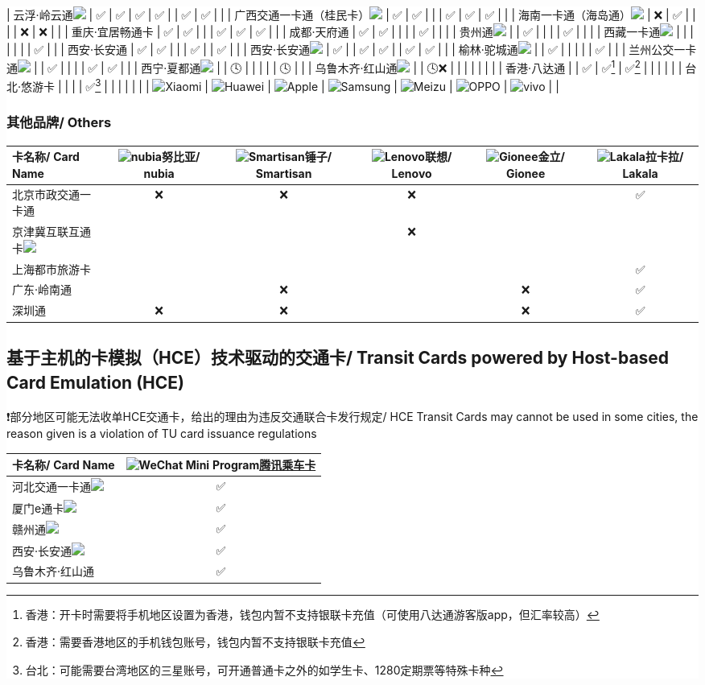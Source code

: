 | 云浮·岭云通<img src="https://raw.githubusercontent.com/Ivysauro/CNRT/master/images/T-Union.png" width="20" hegiht="20"> | ✅ | ✅ | ✅ | ✅ |  | ✅ | ✅ |  |
| 广西交通一卡通（桂民卡）<img src="https://raw.githubusercontent.com/Ivysauro/CNRT/master/images/T-Union.png" width="20" hegiht="20"> | ✅ | ✅ |  |  | ✅ | ✅ | ✅ |  |
| 海南一卡通（海岛通）<img src="https://raw.githubusercontent.com/Ivysauro/CNRT/master/images/T-Union.png" width="20" hegiht="20"> | ❌ | ✅ |  |  |  | ❌ | ❌ |  |
| 重庆·宜居畅通卡 | ✅ | ✅ |  |  | ✅ | ✅ | ✅ |  |
| 成都·天府通 | ✅ | ✅ |  |  |  | ✅ |  |  |
| 贵州通<img src="https://raw.githubusercontent.com/Ivysauro/CNRT/master/images/T-Union.png" width="20" hegiht="20"> |  | ✅ |  |  |  | ✅ |  |  |
| 西藏一卡通<img src="https://raw.githubusercontent.com/Ivysauro/CNRT/master/images/T-Union.png" width="20" hegiht="20"> |  |  |  |  |  |  | ✅ |  |
| 西安·长安通 | ✅ | ✅ |  |  | ✅ |  | ✅ |  |
| 西安·长安通<img src="https://raw.githubusercontent.com/Ivysauro/CNRT/master/images/T-Union.png" width="20" hegiht="20"> | ✅ |  | ✅ | ✅ |  | ✅ | ✅ |  |
| 榆林·驼城通<img src="https://raw.githubusercontent.com/Ivysauro/CNRT/master/images/T-Union.png" width="20" hegiht="20"> |  | ✅ |  |  |  |  | ✅ |  |
| 兰州公交一卡通<img src="https://raw.githubusercontent.com/Ivysauro/CNRT/master/images/T-Union.png" width="20" hegiht="20"> |  | ✅ |  |  |  | ✅ | ✅ |  |
| 西宁·夏都通<img src="https://raw.githubusercontent.com/Ivysauro/CNRT/master/images/T-Union.png" width="20" hegiht="20"> |  | 🕓 |  |  |  |  | 🕓 |  |
| 乌鲁木齐·红山通<img src="https://raw.githubusercontent.com/Ivysauro/CNRT/master/images/T-Union.png" width="20" hegiht="20"> |  | 🕓❌ |  |  |  |  |  |  |
| 香港·八达通 |  | ✅ | ✅[^hk2] | ✅[^hk] |  |  |  |  |
| 台北·悠游卡 |  |  |  | ✅[^yy] |  |  |  |  |
|  | <img src="https://raw.githubusercontent.com/Ivysauro/CNRT/master/images/Xiaomi.png" width="25" hegiht="25" alt="Xiaomi"/> | <img src="https://raw.githubusercontent.com/Ivysauro/CNRT/master/images/Huawei.png" width="30" hegiht="30" alt="Huawei"/> | <img src="https://raw.githubusercontent.com/Ivysauro/CNRT/master/images/Apple.png" width="30" hegiht="30" alt="Apple"/> | <img src="https://raw.githubusercontent.com/Ivysauro/CNRT/master/images/Samsung.png" width="40" hegiht="40" alt="Samsung"/> | <img src="https://raw.githubusercontent.com/Ivysauro/CNRT/master/images/Meizu.png" width="40" hegiht="40" alt="Meizu"/> | <img src="https://raw.githubusercontent.com/Ivysauro/CNRT/master/images/OPPO.png" width="40" hegiht="40" alt="OPPO"/> | <img src="https://raw.githubusercontent.com/Ivysauro/CNRT/master/images/vivo.png" width="40" hegiht="40" alt="vivo"/> |  |

[^nc]: 南昌：华为及OPPO可能需要通过洪城一卡通app开通
[^yy]: 台北：可能需要台湾地区的三星账号，可开通普通卡之外的如学生卡、1280定期票等特殊卡种
[^tco]: 太仓：OPPO上线的“澳门回归纪念卡”实为CU标准的太仓市民卡
[^hk2]: 香港：开卡时需要将手机地区设置为香港，钱包内暂不支持银联卡充值（可使用八达通游客版app，但汇率较高）
[^hk]: 香港：需要香港地区的手机钱包账号，钱包内暂不支持银联卡充值

### 其他品牌/ Others

| 卡名称/ Card Name | <img src="https://raw.githubusercontent.com/Ivysauro/CNRT/master/images/Nubia.png" width="40" hegiht="40" alt="nubia"/>努比亚/ nubia | <img src="https://raw.githubusercontent.com/Ivysauro/CNRT/master/images/Smartisan.png" width="20" hegiht="20" alt="Smartisan"/>锤子/ Smartisan | <img src="https://raw.githubusercontent.com/Ivysauro/CNRT/master/images/Lenovo.png" width="40" hegiht="40" alt="Lenovo"/>联想/ Lenovo | <img src="https://raw.githubusercontent.com/Ivysauro/CNRT/master/images/Gionee.png" width="20" hegiht="20" alt="Gionee"/>金立/ Gionee |  <img src="https://raw.githubusercontent.com/Ivysauro/CNRT/master/images/Lakala.png" width="20" hegiht="20" alt="Lakala"/>拉卡拉/ Lakala |
| :- | :-: | :-: | :-: | :-: | :-: |
| 北京市政交通一卡通 | ❌ | ❌ | ❌ | | ✅ |
| 京津冀互联互通卡<img src="https://raw.githubusercontent.com/Ivysauro/CNRT/master/images/T-Union.png" width="20" hegiht="20"> | | | ❌ | | |
| 上海都市旅游卡 | | | | | ✅ |
| 广东·岭南通 | | ❌ | | ❌ | ✅ |
| 深圳通 | ❌ | ❌ | | ❌ | ✅ |

## 基于主机的卡模拟（HCE）技术驱动的交通卡/ Transit Cards powered by Host-based Card Emulation (HCE)

❗部分地区可能无法收单HCE交通卡，给出的理由为违反交通联合卡发行规定/ HCE Transit Cards may cannot be used in some cities, the reason given is a violation of TU card issuance regulations

| 卡名称/ Card Name | <img src="https://raw.githubusercontent.com/Ivysauro/CNRT/master/images/Mini Program.png" width="25" hegiht="25" alt="WeChat Mini Program"/>[腾讯乘车卡](https://zh.wikipedia.org/wiki/%E9%A8%B0%E8%A8%8A%E4%B9%98%E8%BB%8A%E7%A2%BC#%E7%9B%B8%E9%97%9C%E7%94%A2%E5%93%81) |
| :- | :-: |
| 河北交通一卡通<img src="https://raw.githubusercontent.com/Ivysauro/CNRT/master/images/T-Union.png" width="20" hegiht="20"> | ✅ |
| 厦门e通卡<img src="https://raw.githubusercontent.com/Ivysauro/CNRT/master/images/T-Union.png" width="20" hegiht="20"> | ✅ |
| 赣州通<img src="https://raw.githubusercontent.com/Ivysauro/CNRT/master/images/T-Union.png" width="20" hegiht="20"> | ✅ |
| 西安·长安通<img src="https://raw.githubusercontent.com/Ivysauro/CNRT/master/images/T-Union.png" width="20" hegiht="20"> | ✅ |
| 乌鲁木齐·红山通 | ✅ |
